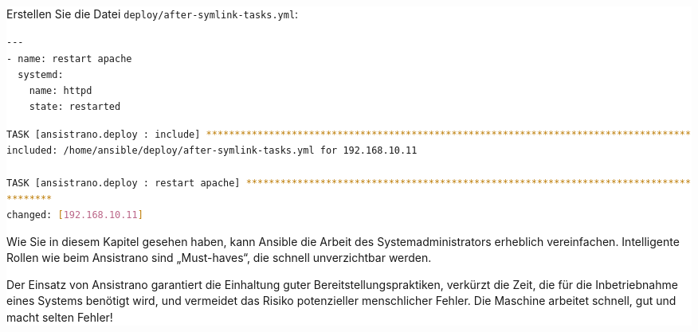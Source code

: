 Erstellen Sie die Datei `deploy/after-symlink-tasks.yml`:

```bash
---
- name: restart apache
  systemd:
    name: httpd
    state: restarted
```

```bash
TASK [ansistrano.deploy : include] *************************************************************************************
included: /home/ansible/deploy/after-symlink-tasks.yml for 192.168.10.11

TASK [ansistrano.deploy : restart apache] **************************************************************************************
changed: [192.168.10.11]
```

Wie Sie in diesem Kapitel gesehen haben, kann Ansible die Arbeit des Systemadministrators erheblich vereinfachen. Intelligente Rollen wie beim Ansistrano sind „Must-haves“, die schnell unverzichtbar werden.

Der Einsatz von Ansistrano garantiert die Einhaltung guter Bereitstellungspraktiken, verkürzt die Zeit, die für die Inbetriebnahme eines Systems benötigt wird, und vermeidet das Risiko potenzieller menschlicher Fehler. Die Maschine arbeitet schnell, gut und macht selten Fehler!
